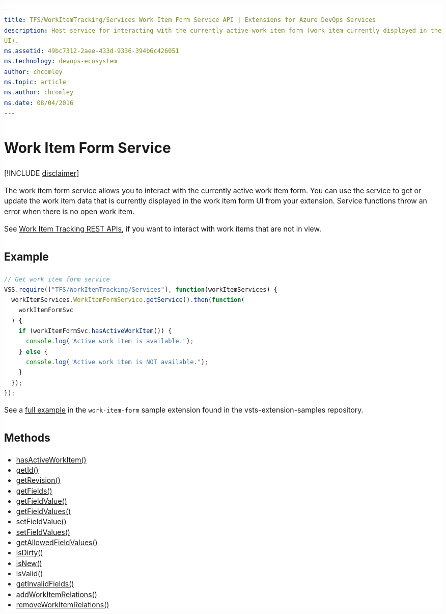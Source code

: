 ```yaml
---
title: TFS/WorkItemTracking/Services Work Item Form Service API | Extensions for Azure DevOps Services
description: Host service for interacting with the currently active work item form (work item currently displayed in the UI).
ms.assetid: 49bc7312-2aee-433d-9336-394b6c426051
ms.technology: devops-ecosystem
author: chcomley
ms.topic: article
ms.author: chcomley
ms.date: 08/04/2016
---
```


# Work Item Form Service

[!INCLUDE [disclaimer](../../../_data/disclaimer.md)]

The work item form service allows you to interact with the currently active work item form. You can use the service to get or update the work item data that is currently displayed in the work item form UI from your extension. Service functions throw an error when there is no open work item.

See [Work Item Tracking REST APIs](../RestClient/WorkItemTrackingHttpClient2_2.md), if you want to interact with work items that are not in view.

## Example

```js
// Get work item form service
VSS.require(["TFS/WorkItemTracking/Services"], function(workItemServices) {
  workItemServices.WorkItemFormService.getService().then(function(
    workItemFormSvc
  ) {
    if (workItemFormSvc.hasActiveWorkItem()) {
      console.log("Active work item is available.");
    } else {
      console.log("Active work item is NOT available.");
    }
  });
});
```

See a [full example](https://github.com/Microsoft/vsts-extension-samples/blob/master/work-item-form/workItemGroup.html) in the `work-item-form` sample extension found in the vsts-extension-samples repository.

## Methods

* [hasActiveWorkItem()](#method_hasActiveWorkItem)
* [getId()](#method_getId)
* [getRevision()](#method_getRevision)
* [getFields()](#method_getFields)
* [getFieldValue()](#method_getFieldValue)
* [getFieldValues()](#method_getFieldValues)
* [setFieldValue()](#method_setFieldValue)
* [setFieldValues()](#method_setFieldValues)
* [getAllowedFieldValues()](#method_getAllowedFieldValues)
* [isDirty()](#method_isDirty)
* [isNew()](#method_isNew)
* [isValid()](#method_isValid)
* [getInvalidFields()](#method_getInvalidFields)
* [addWorkItemRelations()](#method_addWorkItemRelations)
* [removeWorkItemRelations()](#method_removeWorkItemRelations)